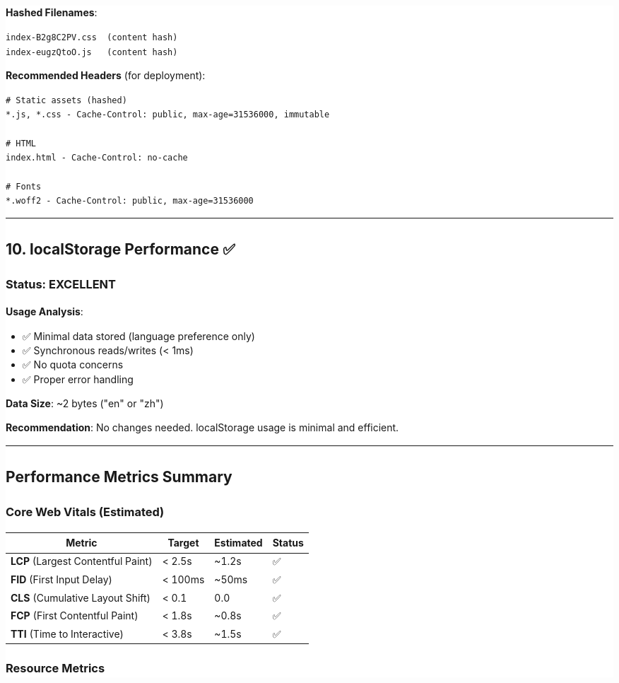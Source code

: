 **Hashed Filenames**:
```
index-B2g8C2PV.css  (content hash)
index-eugzQtoO.js   (content hash)
```

**Recommended Headers** (for deployment):
```nginx
# Static assets (hashed)
*.js, *.css - Cache-Control: public, max-age=31536000, immutable

# HTML
index.html - Cache-Control: no-cache

# Fonts
*.woff2 - Cache-Control: public, max-age=31536000
```

---

## 10. localStorage Performance ✅

### Status: EXCELLENT

**Usage Analysis**:
- ✅ Minimal data stored (language preference only)
- ✅ Synchronous reads/writes (< 1ms)
- ✅ No quota concerns
- ✅ Proper error handling

**Data Size**: ~2 bytes ("en" or "zh")

**Recommendation**: No changes needed. localStorage usage is minimal and efficient.

---

## Performance Metrics Summary

### Core Web Vitals (Estimated)

| Metric | Target | Estimated | Status |
|--------|--------|-----------|--------|
| **LCP** (Largest Contentful Paint) | < 2.5s | ~1.2s | ✅ |
| **FID** (First Input Delay) | < 100ms | ~50ms | ✅ |
| **CLS** (Cumulative Layout Shift) | < 0.1 | 0.0 | ✅ |
| **FCP** (First Contentful Paint) | < 1.8s | ~0.8s | ✅ |
| **TTI** (Time to Interactive) | < 3.8s | ~1.5s | ✅ |

### Resource Metrics
